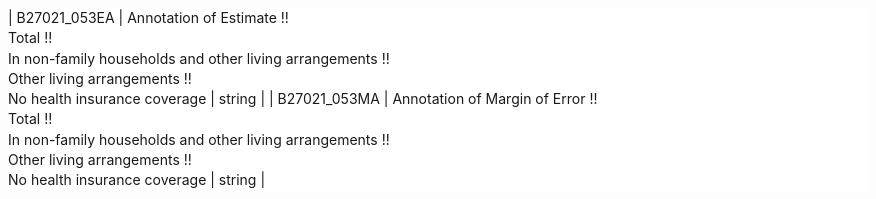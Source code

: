| B27021_053EA | Annotation of Estimate !!<br>Total !!<br>In non-family households and other living arrangements !!<br>Other living arrangements !!<br>No health insurance coverage | string |
| B27021_053MA | Annotation of Margin of Error !!<br>Total !!<br>In non-family households and other living arrangements !!<br>Other living arrangements !!<br>No health insurance coverage | string |

